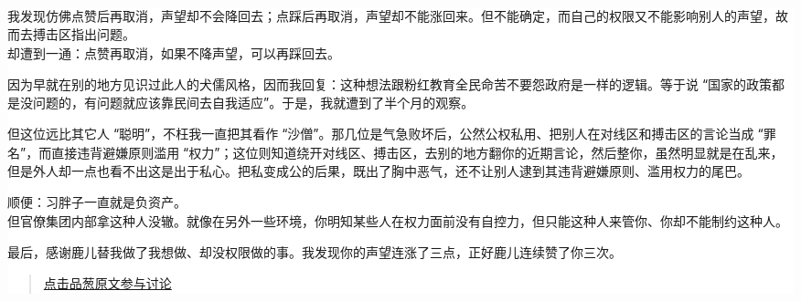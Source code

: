 我发现仿佛点赞后再取消，声望却不会降回去；点踩后再取消，声望却不能涨回来。但不能确定，而自己的权限又不能影响别人的声望，故而去搏击区指出问题。  
却遭到一通：点赞再取消，如果不降声望，可以再踩回去。  
  
因为早就在别的地方见识过此人的犬儒风格，因而我回复：这种想法跟粉红教育全民命苦不要怨政府是一样的逻辑。等于说 “国家的政策都是没问题的，有问题就应该靠民间去自我适应”。于是，我就遭到了半个月的观察。  
  
但这位远比其它人 “聪明”，不枉我一直把其看作 “沙僧”。那几位是气急败坏后，公然公权私用、把别人在对线区和搏击区的言论当成 “罪名”，而直接违背避嫌原则滥用 “权力”；这位则知道绕开对线区、搏击区，去别的地方翻你的近期言论，然后整你，虽然明显就是在乱来，但是外人却一点也看不出这是出于私心。把私变成公的后果，既出了胸中恶气，还不让别人逮到其违背避嫌原则、滥用权力的尾巴。  
  
顺便：习胖子一直就是负资产。  
但官僚集团内部拿这种人没辙。就像在另外一些环境，你明知某些人在权力面前没有自控力，但只能这种人来管你、你却不能制约这种人。  
  
最后，感谢鹿儿替我做了我想做、却没权限做的事。我发现你的声望连涨了三点，正好鹿儿连续赞了你三次。
        






> [点击品葱原文参与讨论](https://pincong.rocks/article/21117)

